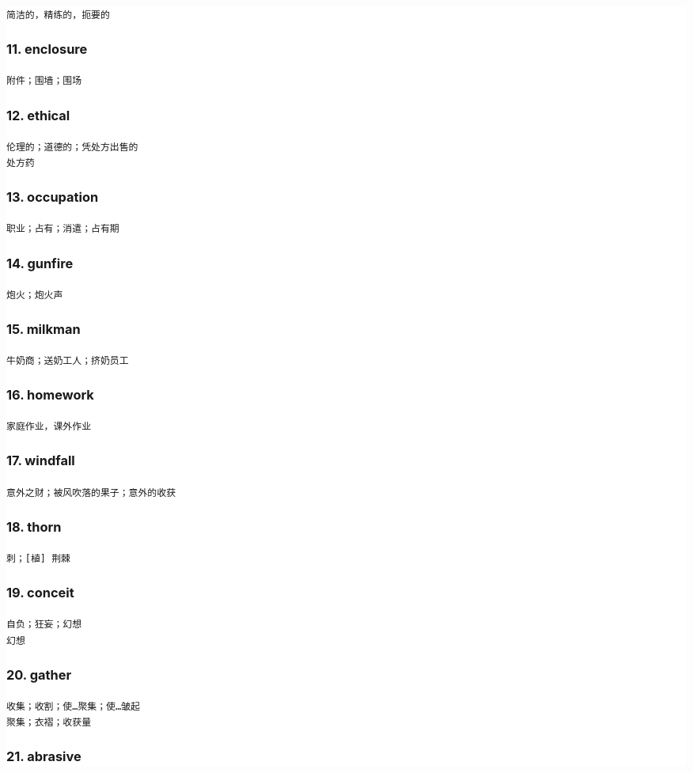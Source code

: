 ```
简洁的，精练的，扼要的
```
### 11. enclosure

```
附件；围墙；围场
```
### 12. ethical

```
伦理的；道德的；凭处方出售的
处方药
```
### 13. occupation

```
职业；占有；消遣；占有期
```
### 14. gunfire

```
炮火；炮火声
```
### 15. milkman

```
牛奶商；送奶工人；挤奶员工
```
### 16. homework

```
家庭作业，课外作业
```
### 17. windfall

```
意外之财；被风吹落的果子；意外的收获
```
### 18. thorn

```
刺；[植] 荆棘
```
### 19. conceit

```
自负；狂妄；幻想
幻想
```
### 20. gather

```
收集；收割；使…聚集；使…皱起
聚集；衣褶；收获量
```
### 21. abrasive
